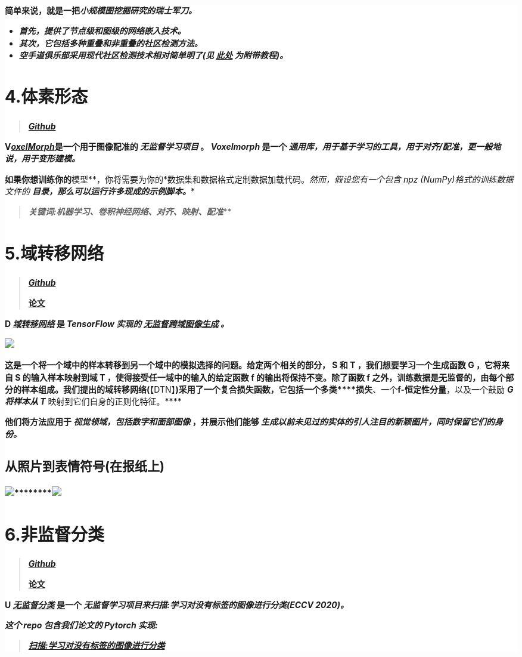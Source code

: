 **简单来说，就是一把*小规模图挖掘研究的瑞士军刀。***

*   *****首先，提供了节点级和图级的网络嵌入技术。*****
*   *****其次，它包括多种重叠和非重叠的社区检测方法。*****
*   *****空手道俱乐部采用现代社区检测技术相对简单明了(见*** [***此处***](https://karateclub.readthedocs.io/en/latest/notes/introduction.html) ***为附带教程)。*****

# **4.体素形态**

> **[*Github*](https://github.com/voxelmorph/voxelmorph)**

**V[***oxelMorph***](https://github.com/voxelmorph/voxelmorph)是一个用于图像配准的 ***无监督学习项目*** 。 ***Voxelmorph*** 是一个 ***通用库，用于基于学习的工具，用于对齐/配准，更一般地说，用于变形建模。*****

**如果你想训练你的**模型**，你将需要为你的*数据集和数据格式定制数据加载代码。*然而，假设您有一个包含 npz (NumPy)格式的训练数据文件的 ***目录，那么可以运行许多现成的示例脚本。*****

> ****关键词*:机器学习、卷积神经网络、对齐、映射、配准*****

# **5.域转移网络**

> **[*Github*](https://github.com/yunjey/domain-transfer-network)**
> 
> **[论文](https://arxiv.org/abs/1611.02200)**

**D [***域转移网络***](https://github.com/yunjey/domain-transfer-network) 是 ***TensorFlow 实现的*** [***无监督跨域图像生成***](https://arxiv.org/abs/1611.02200) ***。*****

**![](img/76dbe6a068a1949cc64201a7e098e3a5.png)**

**这是一个将一个域中的样本转移到另一个域中的模拟选择的问题。给定两个相关的部分， **S** 和 **T** ，我们想要学习一个生成函数 **G** ，它将来自 **S** 的输入样本映射到域 **T** ，使得接受任一域中的输入的给定函数 **f** 的输出将保持不变。除了函数 **f** 之外，训练数据是无监督的，由每个部分的样本组成。我们提出的域转移网络(**【DTN】**)采用了一个复合损失函数，它包括一个多类****损失**、一个**f-恒定性分量**，以及一个鼓励 ***G 将样本从 T*** 映射到它们自身的正则化特征。****

****他们将方法应用于 ***视觉领域，包括数字和面部图像*** ，并展示他们能够 ***生成以前未见过的实体的引人注目的新颖图片，同时保留它们的身份。*******

## ****从照片到表情符号(在报纸上)****

****![](img/2165c87691cf8bb0e295c7c5d06c7929.png)********![](img/1bbd2c420442ed2844f641508d2e10d0.png)****

# ****6.非监督分类****

> ****[*Github*](https://github.com/wvangansbeke/Unsupervised-Classification)****
> 
> ****[论文](https://arxiv.org/abs/2005.12320)****

****U [***无监督分类***](https://github.com/wvangansbeke/Unsupervised-Classification) 是一个 ***无监督学习项目来扫描:学习对没有标签的图像进行分类(ECCV 2020)。*******

*****这个 repo 包含我们论文的 Pytorch 实现:*****

> ****[***扫描:学习对没有标签的图像进行分类***](https://arxiv.org/pdf/2005.12320.pdf)****
